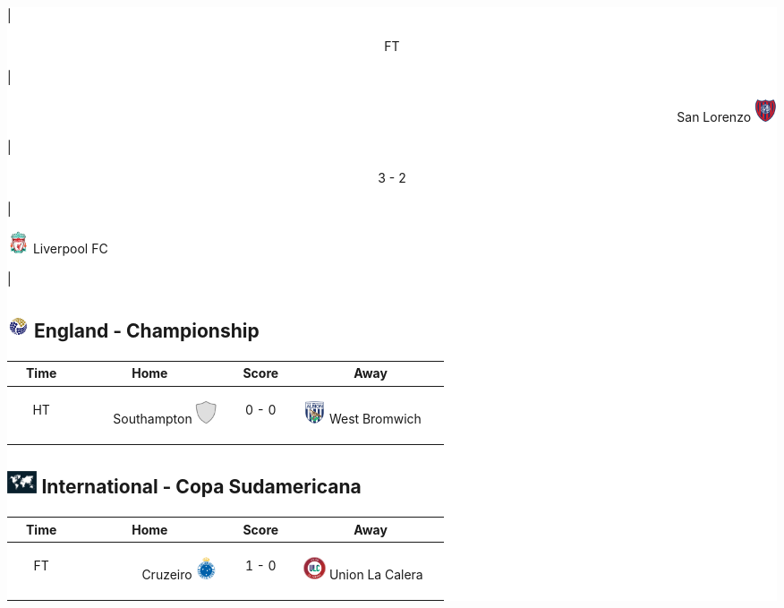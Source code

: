 | <p align="center">FT</p> | <p align="right">San Lorenzo <img src="/static/logos/San Lorenzo.png" height="25px"></p> | <p align="center">3 - 2</p> | <p align="left"><img src="/static/logos/Liverpool FC.png" height="25px"> Liverpool FC</p> |
</div>


## <img src="/static/logos/England-Championship.png" height="25px"> England - Championship

<div align="center">

&emsp;Time&emsp; | &emsp;&emsp;&emsp;&emsp;Home&emsp;&emsp;&emsp;&emsp; | &emsp;Score&emsp; | &emsp;&emsp;&emsp;&emsp;Away&emsp;&emsp;&emsp;&emsp; |
| ------------ | ------------ | ------------ | ------------ |
| <p align="center">HT</p> | <p align="right">Southampton <img src="/static/logos/Southampton.png" height="25px"></p> | <p align="center">0 - 0</p> | <p align="left"><img src="/static/logos/West Bromwich.png" height="25px"> West Bromwich</p> |
</div>


## <img src="/static/logos/International-Copa Sudamericana.png" height="25px"> International - Copa Sudamericana

<div align="center">

&emsp;Time&emsp; | &emsp;&emsp;&emsp;&emsp;Home&emsp;&emsp;&emsp;&emsp; | &emsp;Score&emsp; | &emsp;&emsp;&emsp;&emsp;Away&emsp;&emsp;&emsp;&emsp; |
| ------------ | ------------ | ------------ | ------------ |
| <p align="center">FT</p> | <p align="right">Cruzeiro <img src="/static/logos/Cruzeiro.png" height="25px"></p> | <p align="center">1 - 0</p> | <p align="left"><img src="/static/logos/Union La Calera.png" height="25px"> Union La Calera</p> |
</div>
